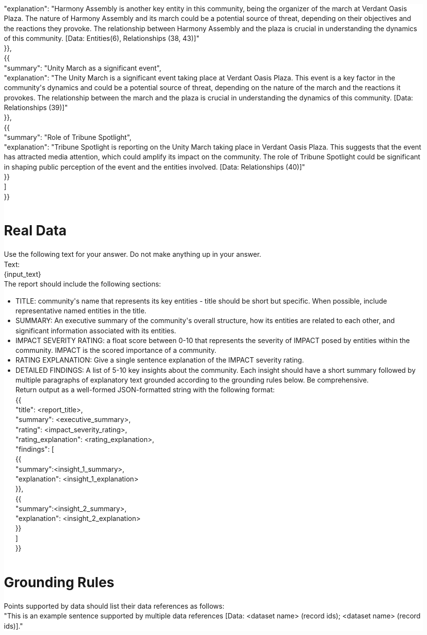  "explanation": "Harmony Assembly is another key entity in this community, being the organizer of the march at Verdant Oasis Plaza. The nature of Harmony Assembly and its march could be a potential source of threat, depending on their objectives and the reactions they provoke. The relationship between Harmony Assembly and the plaza is crucial in understanding the dynamics of this community. [Data: Entities(6), Relationships (38, 43)]"<br />
 }},<br />
 {{<br />
 "summary": "Unity March as a significant event",<br />
 "explanation": "The Unity March is a significant event taking place at Verdant Oasis Plaza. This event is a key factor in the community's dynamics and could be a potential source of threat, depending on the nature of the march and the reactions it provokes. The relationship between the march and the plaza is crucial in understanding the dynamics of this community. [Data: Relationships (39)]"<br />
 }},<br />
 {{<br />
 "summary": "Role of Tribune Spotlight",<br />
 "explanation": "Tribune Spotlight is reporting on the Unity March taking place in Verdant Oasis Plaza. This suggests that the event has attracted media attention, which could amplify its impact on the community. The role of Tribune Spotlight could be significant in shaping public perception of the event and the entities involved. [Data: Relationships (40)]"<br />
 }}<br />
 ]<br />
}}<br />
# Real Data<br />
Use the following text for your answer. Do not make anything up in your answer.<br />
Text:<br />
{input_text}<br />
The report should include the following sections:<br />
- TITLE: community's name that represents its key entities - title should be short but specific. When possible, include representative named entities in the title.<br />
- SUMMARY: An executive summary of the community's overall structure, how its entities are related to each other, and significant information associated with its entities.<br />
- IMPACT SEVERITY RATING: a float score between 0-10 that represents the severity of IMPACT posed by entities within the community. IMPACT is the scored importance of a community.<br />
- RATING EXPLANATION: Give a single sentence explanation of the IMPACT severity rating.<br />
- DETAILED FINDINGS: A list of 5-10 key insights about the community. Each insight should have a short summary followed by multiple paragraphs of explanatory text grounded according to the grounding rules below. Be comprehensive.<br />
Return output as a well-formed JSON-formatted string with the following format:<br />
 {{<br />
 "title": &lt;report_title&gt;,<br />
 "summary": &lt;executive_summary&gt;,<br />
 "rating": &lt;impact_severity_rating&gt;,<br />
 "rating_explanation": &lt;rating_explanation&gt;,<br />
 "findings": [<br />
 {{<br />
 "summary":&lt;insight_1_summary&gt;,<br />
 "explanation": &lt;insight_1_explanation&gt;<br />
 }},<br />
 {{<br />
 "summary":&lt;insight_2_summary&gt;,<br />
 "explanation": &lt;insight_2_explanation&gt;<br />
 }}<br />
 ]<br />
 }}<br />
# Grounding Rules<br />
Points supported by data should list their data references as follows:<br />
"This is an example sentence supported by multiple data references [Data: &lt;dataset name&gt; (record ids); &lt;dataset name&gt; (record ids)]."<br />